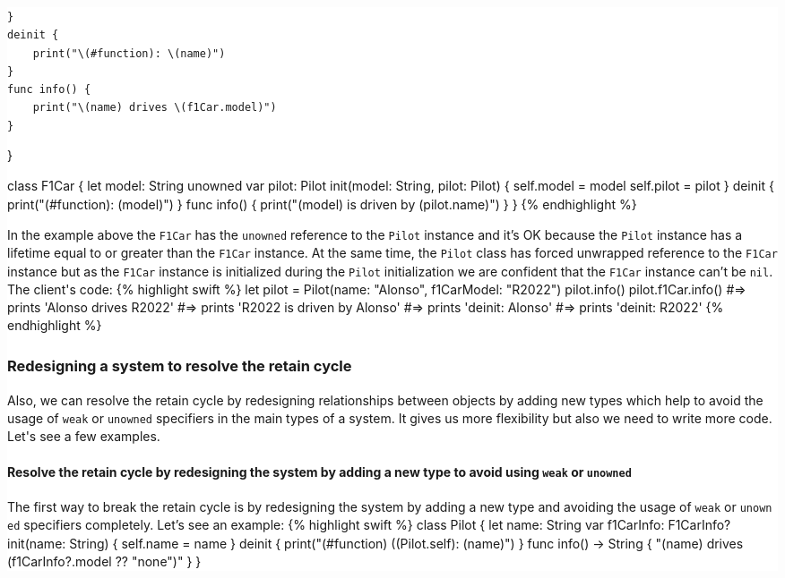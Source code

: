     }
    deinit {
        print("\(#function): \(name)")
    }
    func info() {
        print("\(name) drives \(f1Car.model)")
    }
}
    
class F1Car {
    let model: String
    unowned var pilot: Pilot
    init(model: String, pilot: Pilot) {
        self.model = model
        self.pilot = pilot
    }
    deinit {
        print("\(#function): \(model)")
    }
    func info() {
        print("\(model) is driven by \(pilot.name)")
    }
}
{% endhighlight %}

In the example above the `F1Car` has the `unowned` reference to the `Pilot` instance and it’s OK because the `Pilot` instance has a lifetime equal to or greater than the `F1Car` instance. At the same time, the `Pilot` class has forced unwrapped reference to the `F1Car` instance but as the `F1Car` instance is initialized during the `Pilot` initialization we are confident that the `F1Car` instance can’t be `nil`.
The client's code:
{% highlight swift %}
let pilot = Pilot(name: "Alonso", f1CarModel: "R2022")
pilot.info()
pilot.f1Car.info()
#=> prints 'Alonso drives R2022'
#=> prints 'R2022 is driven by Alonso'
#=> prints 'deinit: Alonso'
#=> prints 'deinit: R2022'
{% endhighlight %}

### Redesigning a system to resolve the retain cycle
Also, we can resolve the retain cycle by redesigning relationships between objects by adding new types which help to avoid the usage of `weak` or `unowned` specifiers in the main types of a system. It gives us more flexibility but also we need to write more code. Let's see a few examples.

#### Resolve the retain cycle by redesigning the system by adding a new type to avoid using `weak` or `unowned`
The first way to break the retain cycle is by redesigning the system by adding a new type and avoiding the usage of `weak` or `unowned` specifiers completely. Let’s see an example:
{% highlight swift %}
class Pilot {
    let name: String
    var f1CarInfo: F1CarInfo?
    init(name: String) {
        self.name = name
    }
    deinit {
        print("\(#function) (\(Pilot.self): \(name)")
    }
    func info() -> String {
        "\(name) drives \(f1CarInfo?.model ?? "none")"
    }
}
    